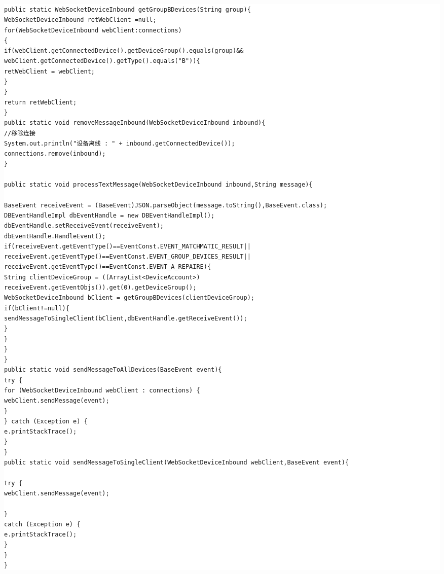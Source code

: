 ```
public static WebSocketDeviceInbound getGroupBDevices(String group){
WebSocketDeviceInbound retWebClient =null;
for(WebSocketDeviceInbound webClient:connections)
{
if(webClient.getConnectedDevice().getDeviceGroup().equals(group)&&
webClient.getConnectedDevice().getType().equals("B")){
retWebClient = webClient;
}
}
return retWebClient;
}
public static void removeMessageInbound(WebSocketDeviceInbound inbound){
//移除连接
System.out.println("设备离线 : " + inbound.getConnectedDevice());
connections.remove(inbound);
}

public static void processTextMessage(WebSocketDeviceInbound inbound,String message){

BaseEvent receiveEvent = (BaseEvent)JSON.parseObject(message.toString(),BaseEvent.class);
DBEventHandleImpl dbEventHandle = new DBEventHandleImpl();
dbEventHandle.setReceiveEvent(receiveEvent);
dbEventHandle.HandleEvent();
if(receiveEvent.getEventType()==EventConst.EVENT_MATCHMATIC_RESULT||
receiveEvent.getEventType()==EventConst.EVENT_GROUP_DEVICES_RESULT||
receiveEvent.getEventType()==EventConst.EVENT_A_REPAIRE){
String clientDeviceGroup = ((ArrayList<DeviceAccount>)
receiveEvent.getEventObjs()).get(0).getDeviceGroup();
WebSocketDeviceInbound bClient = getGroupBDevices(clientDeviceGroup);
if(bClient!=null){
sendMessageToSingleClient(bClient,dbEventHandle.getReceiveEvent());
}
}
}
}
public static void sendMessageToAllDevices(BaseEvent event){
try {
for (WebSocketDeviceInbound webClient : connections) {
webClient.sendMessage(event);
}
} catch (Exception e) {
e.printStackTrace();
}
}
public static void sendMessageToSingleClient(WebSocketDeviceInbound webClient,BaseEvent event){

try {
webClient.sendMessage(event);

}
catch (Exception e) {
e.printStackTrace();
}
}
}

```
